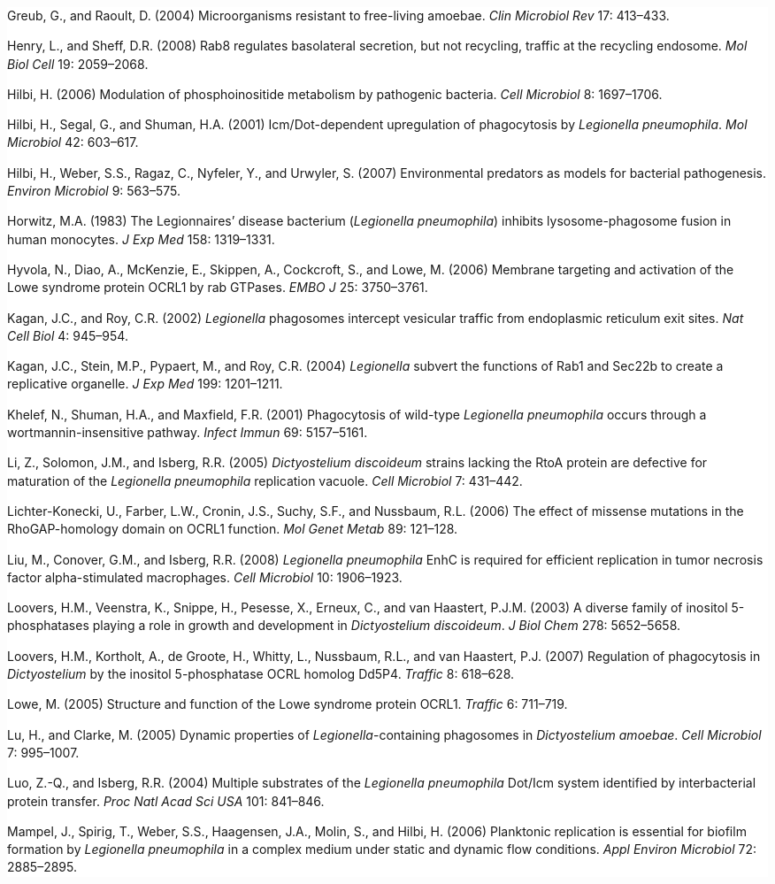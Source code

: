 Greub, G., and Raoult, D. (2004) Microorganisms resistant to free-living amoebae. *Clin Microbiol Rev* 17: 413–433.

Henry, L., and Sheff, D.R. (2008) Rab8 regulates basolateral secretion, but not recycling, traffic at the recycling endosome. *Mol Biol Cell* 19: 2059–2068.

Hilbi, H. (2006) Modulation of phosphoinositide metabolism by pathogenic bacteria. *Cell Microbiol* 8: 1697–1706.

Hilbi, H., Segal, G., and Shuman, H.A. (2001) Icm/Dot-dependent upregulation of phagocytosis by *Legionella pneumophila*. *Mol Microbiol* 42: 603–617.

Hilbi, H., Weber, S.S., Ragaz, C., Nyfeler, Y., and Urwyler, S. (2007) Environmental predators as models for bacterial pathogenesis. *Environ Microbiol* 9: 563–575.

Horwitz, M.A. (1983) The Legionnaires’ disease bacterium (*Legionella pneumophila*) inhibits lysosome-phagosome fusion in human monocytes. *J Exp Med* 158: 1319–1331.

Hyvola, N., Diao, A., McKenzie, E., Skippen, A., Cockcroft, S., and Lowe, M. (2006) Membrane targeting and activation of the Lowe syndrome protein OCRL1 by rab GTPases. *EMBO J* 25: 3750–3761.

Kagan, J.C., and Roy, C.R. (2002) *Legionella* phagosomes intercept vesicular traffic from endoplasmic reticulum exit sites. *Nat Cell Biol* 4: 945–954.

Kagan, J.C., Stein, M.P., Pypaert, M., and Roy, C.R. (2004) *Legionella* subvert the functions of Rab1 and Sec22b to create a replicative organelle. *J Exp Med* 199: 1201–1211.


Khelef, N., Shuman, H.A., and Maxfield, F.R. (2001) Phagocytosis of wild-type *Legionella pneumophila* occurs through a wortmannin-insensitive pathway. *Infect Immun* 69: 5157–5161.

Li, Z., Solomon, J.M., and Isberg, R.R. (2005) *Dictyostelium discoideum* strains lacking the RtoA protein are defective for maturation of the *Legionella pneumophila* replication vacuole. *Cell Microbiol* 7: 431–442.

Lichter-Konecki, U., Farber, L.W., Cronin, J.S., Suchy, S.F., and Nussbaum, R.L. (2006) The effect of missense mutations in the RhoGAP-homology domain on OCRL1 function. *Mol Genet Metab* 89: 121–128.

Liu, M., Conover, G.M., and Isberg, R.R. (2008) *Legionella pneumophila* EnhC is required for efficient replication in tumor necrosis factor alpha-stimulated macrophages. *Cell Microbiol* 10: 1906–1923.

Loovers, H.M., Veenstra, K., Snippe, H., Pesesse, X., Erneux, C., and van Haastert, P.J.M. (2003) A diverse family of inositol 5-phosphatases playing a role in growth and development in *Dictyostelium discoideum*. *J Biol Chem* 278: 5652–5658.

Loovers, H.M., Kortholt, A., de Groote, H., Whitty, L., Nussbaum, R.L., and van Haastert, P.J. (2007) Regulation of phagocytosis in *Dictyostelium* by the inositol 5-phosphatase OCRL homolog Dd5P4. *Traffic* 8: 618–628.

Lowe, M. (2005) Structure and function of the Lowe syndrome protein OCRL1. *Traffic* 6: 711–719.

Lu, H., and Clarke, M. (2005) Dynamic properties of *Legionella*-containing phagosomes in *Dictyostelium amoebae*. *Cell Microbiol* 7: 995–1007.

Luo, Z.-Q., and Isberg, R.R. (2004) Multiple substrates of the *Legionella pneumophila* Dot/Icm system identified by interbacterial protein transfer. *Proc Natl Acad Sci USA* 101: 841–846.

Mampel, J., Spirig, T., Weber, S.S., Haagensen, J.A., Molin, S., and Hilbi, H. (2006) Planktonic replication is essential for biofilm formation by *Legionella pneumophila* in a complex medium under static and dynamic flow conditions. *Appl Environ Microbiol* 72: 2885–2895.
